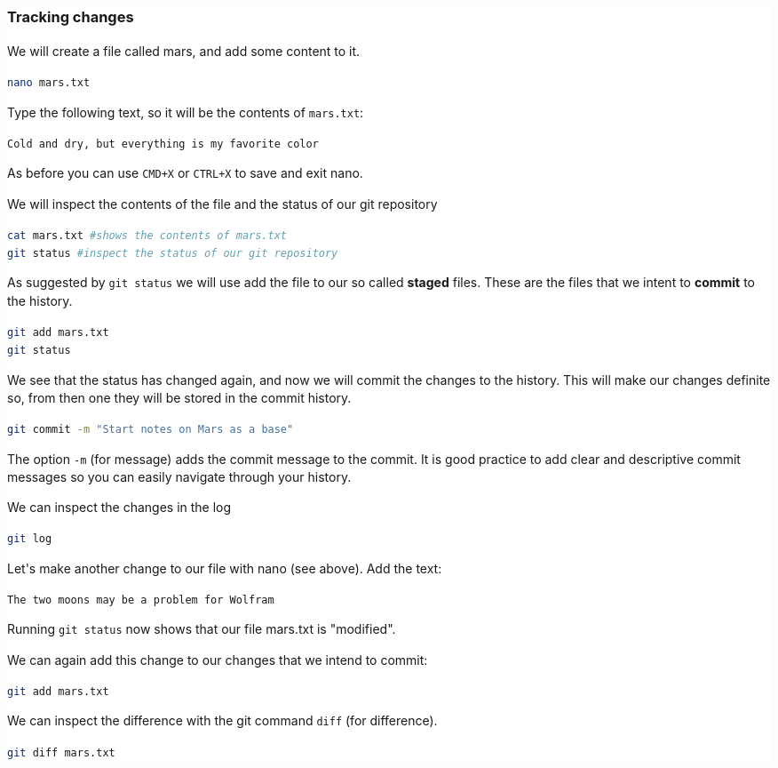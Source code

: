 ### Tracking changes
We will create a file called mars, and add some content to it.

```bash
nano mars.txt
```
Type the following text, so it will be the contents of `mars.txt`:
```
Cold and dry, but everything is my favorite color
```

As before you can use `CMD+X` or `CTRL+X` to save and exit nano.

We will inspect the contents of the file and the status of our git repository
```bash
cat mars.txt #shows the contents of mars.txt
git status #inspect the status of our git repository
```

As suggested by `git status` we will use add the file to our so called **staged** files. These are the files that we intent to **commit** to the history.
```bash
git add mars.txt
git status
```

We see that the status has changed again, and now we will commit the changes to the history. This will make our changes definite so, from then one they will be stored in the commit history. 

```bash
git commit -m "Start notes on Mars as a base"
```

The option `-m` (for message) adds the commit message to the commit. It is good practice to add clear and descriptive commit messages so you can easily navigate through your history.

We can inspect the changes in the log

```bash
git log
```

Let's make another change to our file with nano (see above). Add the text:
```
The two moons may be a problem for Wolfram
```

Running `git status` now shows that our file mars.txt is "modified".

We can again add this change to our changes that we intend to commit: 

```bash
git add mars.txt
```

We can inspect the difference with the git command `diff` (for difference).

```bash
git diff mars.txt
```
